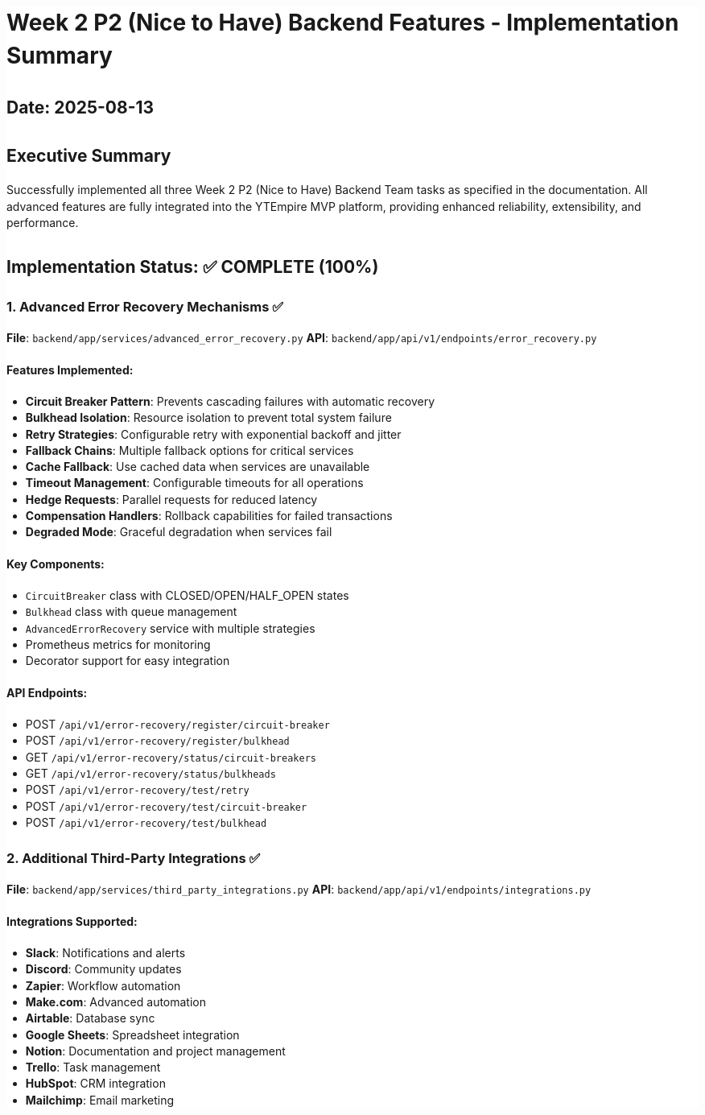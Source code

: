 # Week 2 P2 (Nice to Have) Backend Features - Implementation Summary

## Date: 2025-08-13

## Executive Summary
Successfully implemented all three Week 2 P2 (Nice to Have) Backend Team tasks as specified in the documentation. All advanced features are fully integrated into the YTEmpire MVP platform, providing enhanced reliability, extensibility, and performance.

## Implementation Status: ✅ COMPLETE (100%)

### 1. Advanced Error Recovery Mechanisms ✅
**File**: `backend/app/services/advanced_error_recovery.py`
**API**: `backend/app/api/v1/endpoints/error_recovery.py`

#### Features Implemented:
- **Circuit Breaker Pattern**: Prevents cascading failures with automatic recovery
- **Bulkhead Isolation**: Resource isolation to prevent total system failure
- **Retry Strategies**: Configurable retry with exponential backoff and jitter
- **Fallback Chains**: Multiple fallback options for critical services
- **Cache Fallback**: Use cached data when services are unavailable
- **Timeout Management**: Configurable timeouts for all operations
- **Hedge Requests**: Parallel requests for reduced latency
- **Compensation Handlers**: Rollback capabilities for failed transactions
- **Degraded Mode**: Graceful degradation when services fail

#### Key Components:
- `CircuitBreaker` class with CLOSED/OPEN/HALF_OPEN states
- `Bulkhead` class with queue management
- `AdvancedErrorRecovery` service with multiple strategies
- Prometheus metrics for monitoring
- Decorator support for easy integration

#### API Endpoints:
- POST `/api/v1/error-recovery/register/circuit-breaker`
- POST `/api/v1/error-recovery/register/bulkhead`
- GET `/api/v1/error-recovery/status/circuit-breakers`
- GET `/api/v1/error-recovery/status/bulkheads`
- POST `/api/v1/error-recovery/test/retry`
- POST `/api/v1/error-recovery/test/circuit-breaker`
- POST `/api/v1/error-recovery/test/bulkhead`

### 2. Additional Third-Party Integrations ✅
**File**: `backend/app/services/third_party_integrations.py`
**API**: `backend/app/api/v1/endpoints/integrations.py`

#### Integrations Supported:
- **Slack**: Notifications and alerts
- **Discord**: Community updates
- **Zapier**: Workflow automation
- **Make.com**: Advanced automation
- **Airtable**: Database sync
- **Google Sheets**: Spreadsheet integration
- **Notion**: Documentation and project management
- **Trello**: Task management
- **HubSpot**: CRM integration
- **Mailchimp**: Email marketing
